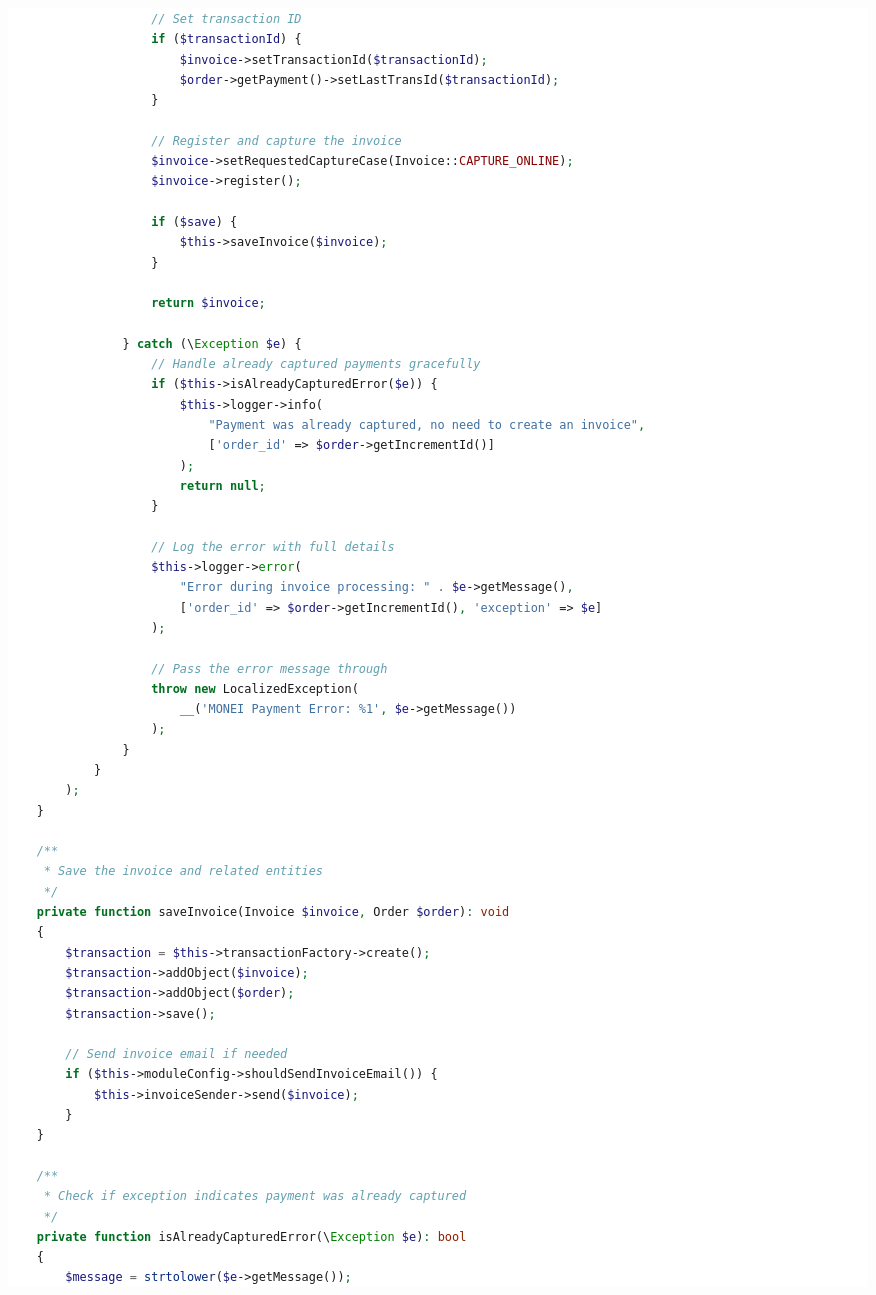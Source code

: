 ```php
                    // Set transaction ID
                    if ($transactionId) {
                        $invoice->setTransactionId($transactionId);
                        $order->getPayment()->setLastTransId($transactionId);
                    }
                    
                    // Register and capture the invoice
                    $invoice->setRequestedCaptureCase(Invoice::CAPTURE_ONLINE);
                    $invoice->register();
                    
                    if ($save) {
                        $this->saveInvoice($invoice);
                    }
                    
                    return $invoice;
                    
                } catch (\Exception $e) {
                    // Handle already captured payments gracefully
                    if ($this->isAlreadyCapturedError($e)) {
                        $this->logger->info(
                            "Payment was already captured, no need to create an invoice",
                            ['order_id' => $order->getIncrementId()]
                        );
                        return null;
                    }
                    
                    // Log the error with full details
                    $this->logger->error(
                        "Error during invoice processing: " . $e->getMessage(),
                        ['order_id' => $order->getIncrementId(), 'exception' => $e]
                    );
                    
                    // Pass the error message through
                    throw new LocalizedException(
                        __('MONEI Payment Error: %1', $e->getMessage())
                    );
                }
            }
        );
    }
    
    /**
     * Save the invoice and related entities
     */
    private function saveInvoice(Invoice $invoice, Order $order): void
    {
        $transaction = $this->transactionFactory->create();
        $transaction->addObject($invoice);
        $transaction->addObject($order);
        $transaction->save();
        
        // Send invoice email if needed
        if ($this->moduleConfig->shouldSendInvoiceEmail()) {
            $this->invoiceSender->send($invoice);
        }
    }
    
    /**
     * Check if exception indicates payment was already captured
     */
    private function isAlreadyCapturedError(\Exception $e): bool
    {
        $message = strtolower($e->getMessage());
```